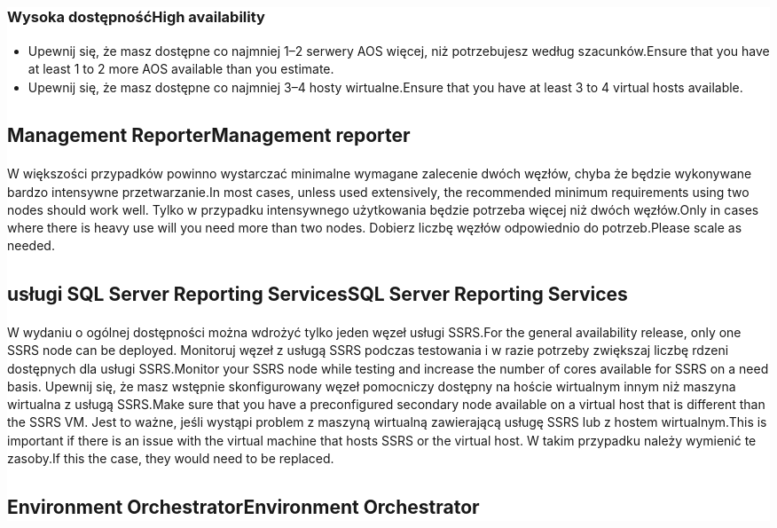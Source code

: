 ### <a name="high-availability"></a><span data-ttu-id="5bc2e-184">Wysoka dostępność</span><span class="sxs-lookup"><span data-stu-id="5bc2e-184">High availability</span></span>

- <span data-ttu-id="5bc2e-185">Upewnij się, że masz dostępne co najmniej 1–2 serwery AOS więcej, niż potrzebujesz według szacunków.</span><span class="sxs-lookup"><span data-stu-id="5bc2e-185">Ensure that you have at least 1 to 2 more AOS available than you estimate.</span></span>
- <span data-ttu-id="5bc2e-186">Upewnij się, że masz dostępne co najmniej 3–4 hosty wirtualne.</span><span class="sxs-lookup"><span data-stu-id="5bc2e-186">Ensure that you have at least 3 to 4 virtual hosts available.</span></span>

## <a name="management-reporter"></a><span data-ttu-id="5bc2e-187">Management Reporter</span><span class="sxs-lookup"><span data-stu-id="5bc2e-187">Management reporter</span></span>

<span data-ttu-id="5bc2e-188">W większości przypadków powinno wystarczać minimalne wymagane zalecenie dwóch węzłów, chyba że będzie wykonywane bardzo intensywne przetwarzanie.</span><span class="sxs-lookup"><span data-stu-id="5bc2e-188">In most cases, unless used extensively, the recommended minimum requirements using two nodes should work well.</span></span> <span data-ttu-id="5bc2e-189">Tylko w przypadku intensywnego użytkowania będzie potrzeba więcej niż dwóch węzłów.</span><span class="sxs-lookup"><span data-stu-id="5bc2e-189">Only in cases where there is heavy use will you need more than two nodes.</span></span> <span data-ttu-id="5bc2e-190">Dobierz liczbę węzłów odpowiednio do potrzeb.</span><span class="sxs-lookup"><span data-stu-id="5bc2e-190">Please scale as needed.</span></span>

## <a name="sql-server-reporting-services"></a><span data-ttu-id="5bc2e-191">usługi SQL Server Reporting Services</span><span class="sxs-lookup"><span data-stu-id="5bc2e-191">SQL Server Reporting Services</span></span>

<span data-ttu-id="5bc2e-192">W wydaniu o ogólnej dostępności można wdrożyć tylko jeden węzeł usługi SSRS.</span><span class="sxs-lookup"><span data-stu-id="5bc2e-192">For the general availability release, only one SSRS node can be deployed.</span></span> <span data-ttu-id="5bc2e-193">Monitoruj węzeł z usługą SSRS podczas testowania i w razie potrzeby zwiększaj liczbę rdzeni dostępnych dla usługi SSRS.</span><span class="sxs-lookup"><span data-stu-id="5bc2e-193">Monitor your SSRS node while testing and increase the number of cores available for SSRS on a need basis.</span></span> <span data-ttu-id="5bc2e-194">Upewnij się, że masz wstępnie skonfigurowany węzeł pomocniczy dostępny na hoście wirtualnym innym niż maszyna wirtualna z usługą SSRS.</span><span class="sxs-lookup"><span data-stu-id="5bc2e-194">Make sure that you have a preconfigured secondary node available on a virtual host that is different than the SSRS VM.</span></span> <span data-ttu-id="5bc2e-195">Jest to ważne, jeśli wystąpi problem z maszyną wirtualną zawierającą usługę SSRS lub z hostem wirtualnym.</span><span class="sxs-lookup"><span data-stu-id="5bc2e-195">This is important if there is an issue with the virtual machine that hosts SSRS or the virtual host.</span></span> <span data-ttu-id="5bc2e-196">W takim przypadku należy wymienić te zasoby.</span><span class="sxs-lookup"><span data-stu-id="5bc2e-196">If this the case, they would need to be replaced.</span></span>

## <a name="environment-orchestrator"></a><span data-ttu-id="5bc2e-197">Environment Orchestrator</span><span class="sxs-lookup"><span data-stu-id="5bc2e-197">Environment Orchestrator</span></span>
